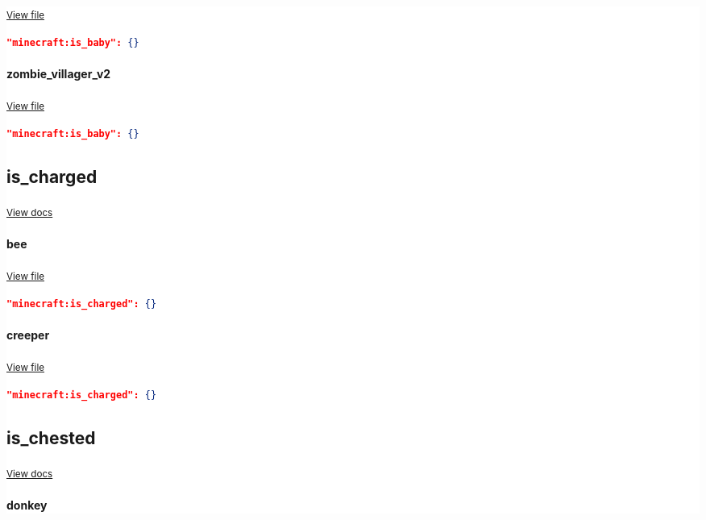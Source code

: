 <small>[View file](https://github.com/bedrock-dot-dev/packs/tree/master/stable/behavior/entities/zombie_villager.json)</small>

<CodeHeader></CodeHeader>

```json
"minecraft:is_baby": {}
```

#### zombie_villager_v2

<small>[View file](https://github.com/bedrock-dot-dev/packs/tree/master/stable/behavior/entities/zombie_villager_v2.json)</small>

<CodeHeader></CodeHeader>

```json
"minecraft:is_baby": {}
```

</Spoiler>

## is_charged

<small>[View docs](https://bedrock.dev/docs/stable/Entities#minecraft%3Ais_charged)</small>

<Spoiler title="Show">

#### bee

<small>[View file](https://github.com/bedrock-dot-dev/packs/tree/master/stable/behavior/entities/bee.json)</small>

<CodeHeader></CodeHeader>

```json
"minecraft:is_charged": {}
```

#### creeper

<small>[View file](https://github.com/bedrock-dot-dev/packs/tree/master/stable/behavior/entities/creeper.json)</small>

<CodeHeader></CodeHeader>

```json
"minecraft:is_charged": {}
```

</Spoiler>

## is_chested

<small>[View docs](https://bedrock.dev/docs/stable/Entities#minecraft%3Ais_chested)</small>

<Spoiler title="Show">

#### donkey
